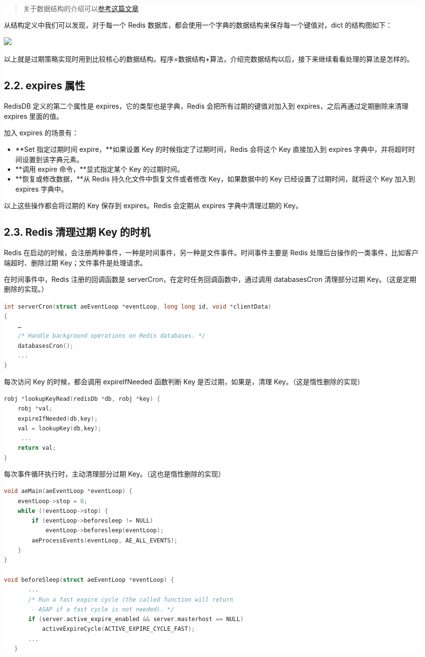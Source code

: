 > 关于数据结构的介绍可以[参考这篇文章](https://edgar615.github.io/redis-object.html)

从结构定义中我们可以发现，对于每一个 Redis 数据库，都会使用一个字典的数据结构来保存每一个键值对，dict 的结构图如下：

![](/assets/images/posts/redis-expire-policy/redis-expirie-policy-1.png)

以上就是过期策略实现时用到比较核心的数据结构。程序=数据结构+算法，介绍完数据结构以后，接下来继续看看处理的算法是怎样的。

## 2.2.  **expires 属性**

RedisDB 定义的第二个属性是 expires，它的类型也是字典，Redis 会把所有过期的键值对加入到 expires，之后再通过定期删除来清理 expires 里面的值。

加入 expires 的场景有：

- **Set 指定过期时间 expire，**如果设置 Key 的时候指定了过期时间，Redis 会将这个 Key 直接加入到 expires 字典中，并将超时时间设置到该字典元素。
- **调用 expire 命令，**显式指定某个 Key 的过期时间。
- **恢复或修改数据，**从 Redis 持久化文件中恢复文件或者修改 Key，如果数据中的 Key 已经设置了过期时间，就将这个 Key 加入到 expires 字典中。

以上这些操作都会将过期的 Key 保存到 expires。Redis 会定期从 expires 字典中清理过期的 Key。

## 2.3.  **Redis 清理过期 Key 的时机**

Redis 在启动的时候，会注册两种事件，一种是时间事件，另一种是文件事件。时间事件主要是 Redis 处理后台操作的一类事件，比如客户端超时、删除过期 Key；文件事件是处理请求。

在时间事件中，Redis 注册的回调函数是 serverCron，在定时任务回调函数中，通过调用 databasesCron 清理部分过期 Key。（这是定期删除的实现。） 

```c
int serverCron(struct aeEventLoop *eventLoop, long long id, void *clientData)
{
    …
    /* Handle background operations on Redis databases. */
    databasesCron();
    ...
}
```

每次访问 Key 的时候，都会调用 expireIfNeeded 函数判断 Key 是否过期，如果是，清理 Key。（这是惰性删除的实现）

```c
robj *lookupKeyRead(redisDb *db, robj *key) {
    robj *val;
    expireIfNeeded(db,key);
    val = lookupKey(db,key);
     ...
    return val;
}
```

每次事件循环执行时，主动清理部分过期 Key。（这也是惰性删除的实现）

```c
void aeMain(aeEventLoop *eventLoop) {
    eventLoop->stop = 0;
    while (!eventLoop->stop) {
        if (eventLoop->beforesleep != NULL)
            eventLoop->beforesleep(eventLoop);
        aeProcessEvents(eventLoop, AE_ALL_EVENTS);
    }
}

void beforeSleep(struct aeEventLoop *eventLoop) {
       ...
       /* Run a fast expire cycle (the called function will return
        - ASAP if a fast cycle is not needed). */
       if (server.active_expire_enabled && server.masterhost == NULL)
           activeExpireCycle(ACTIVE_EXPIRE_CYCLE_FAST);
       ...
   }
```

